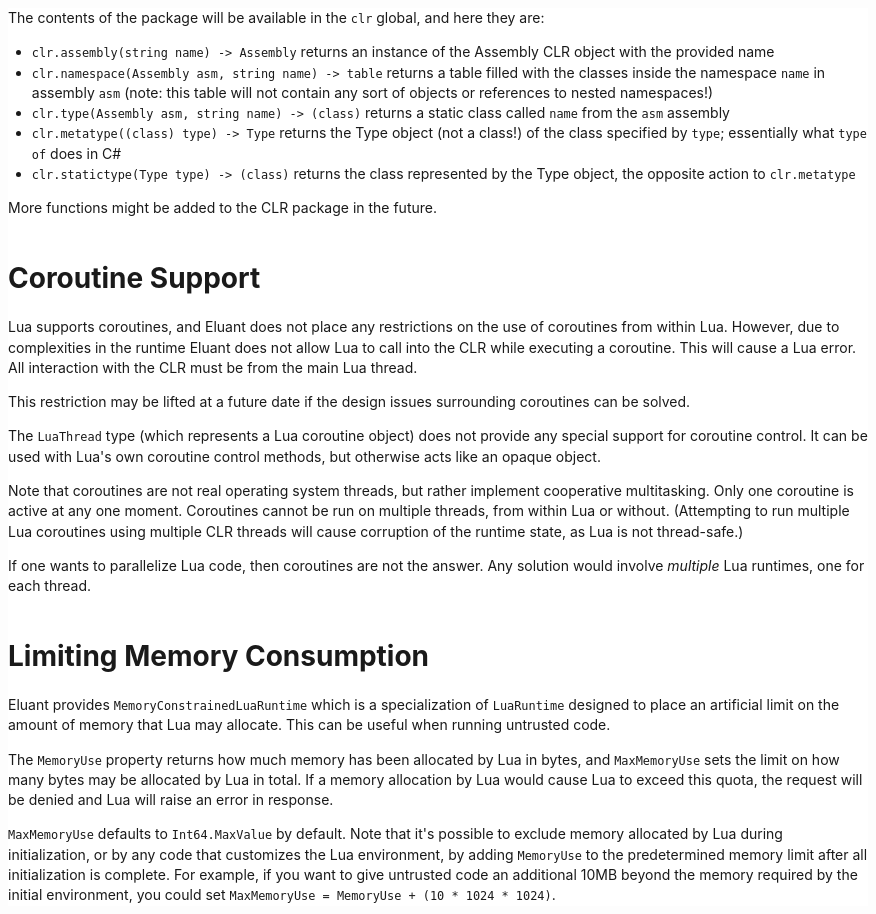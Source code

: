 The contents of the package will be available in the `clr` global, and here they are:

* `clr.assembly(string name) -> Assembly`
  returns an instance of the Assembly CLR object with the provided name
* `clr.namespace(Assembly asm, string name) -> table`
  returns a table filled with the classes inside the namespace `name` in assembly `asm` (note: this table will not contain any sort of objects or references to nested namespaces!)
* `clr.type(Assembly asm, string name) -> (class)`
  returns a static class called `name` from the `asm` assembly
* `clr.metatype((class) type) -> Type`
  returns the Type object (not a class!) of the class specified by `type`; essentially what `typeof` does in C#
* `clr.statictype(Type type) -> (class)`
  returns the class represented by the Type object, the opposite action to `clr.metatype`

More functions might be added to the CLR package in the future.

Coroutine Support
=================

Lua supports coroutines, and Eluant does not place any restrictions on the use of coroutines from within Lua.  However, due to complexities in the runtime Eluant does not allow Lua to call into the CLR while executing a coroutine.  This will cause a Lua error.  All interaction with the CLR must be from the main Lua thread.

This restriction may be lifted at a future date if the design issues surrounding coroutines can be solved.

The `LuaThread` type (which represents a Lua coroutine object) does not provide any special support for coroutine control.  It can be used with Lua's own coroutine control methods, but otherwise acts like an opaque object.

Note that coroutines are not real operating system threads, but rather implement cooperative multitasking.  Only one coroutine is active at any one moment.  Coroutines cannot be run on multiple threads, from within Lua or without.  (Attempting to run multiple Lua coroutines using multiple CLR threads will cause corruption of the runtime state, as Lua is not thread-safe.)

If one wants to parallelize Lua code, then coroutines are not the answer.  Any solution would involve *multiple* Lua runtimes, one for each thread.

Limiting Memory Consumption
===========================

Eluant provides `MemoryConstrainedLuaRuntime` which is a specialization of `LuaRuntime` designed to place an artificial limit on the amount of memory that Lua may allocate.  This can be useful when running untrusted code.

The `MemoryUse` property returns how much memory has been allocated by Lua in bytes, and `MaxMemoryUse` sets the limit on how many bytes may be allocated by Lua in total.  If a memory allocation by Lua would cause Lua to exceed this quota, the request will be denied and Lua will raise an error in response.

`MaxMemoryUse` defaults to `Int64.MaxValue` by default.  Note that it's possible to exclude memory allocated by Lua during initialization, or by any code that customizes the Lua environment, by adding `MemoryUse` to the predetermined memory limit after all initialization is complete.  For example, if you want to give untrusted code an additional 10MB beyond the memory required by the initial environment, you could set `MaxMemoryUse = MemoryUse + (10 * 1024 * 1024)`.
